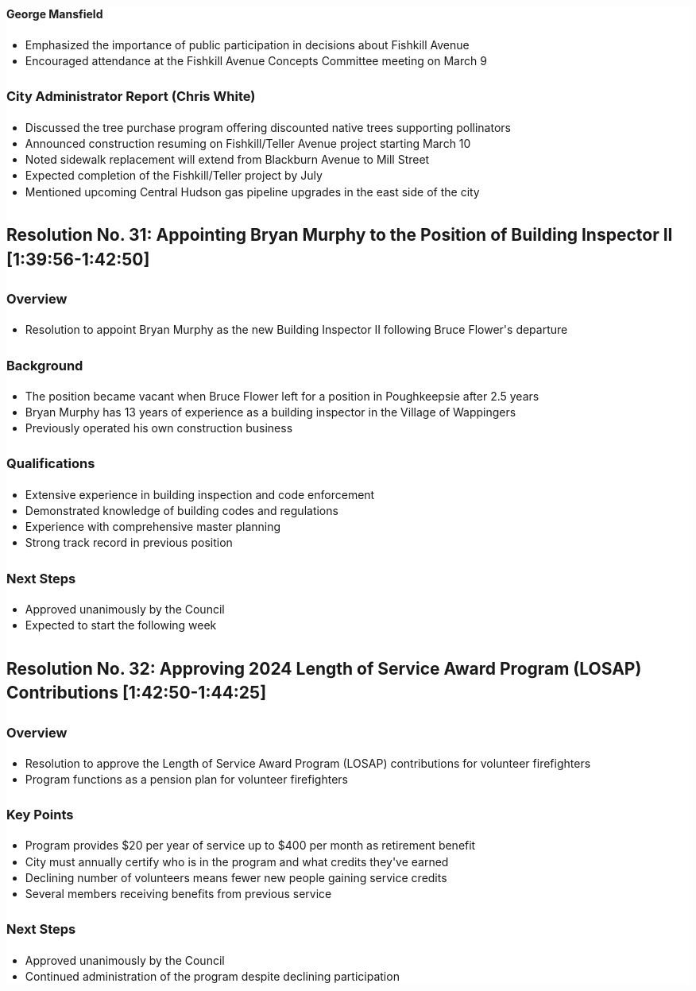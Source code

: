 #### George Mansfield
- Emphasized the importance of public participation in decisions about Fishkill Avenue
- Encouraged attendance at the Fishkill Avenue Concepts Committee meeting on March 9

### City Administrator Report (Chris White)
- Discussed the tree purchase program offering discounted native trees supporting pollinators
- Announced construction resuming on Fishkill/Teller Avenue project starting March 10
- Noted sidewalk replacement will extend from Blackburn Avenue to Mill Street
- Expected completion of the Fishkill/Teller project by July
- Mentioned upcoming Central Hudson gas pipeline upgrades in the east side of the city

## Resolution No. 31: Appointing Bryan Murphy to the Position of Building Inspector II [1:39:56-1:42:50]

### Overview
- Resolution to appoint Bryan Murphy as the new Building Inspector II following Bruce Flower's departure

### Background
- The position became vacant when Bruce Flower left for a position in Poughkeepsie after 2.5 years
- Bryan Murphy has 13 years of experience as a building inspector in the Village of Wappingers
- Previously operated his own construction business

### Qualifications
- Extensive experience in building inspection and code enforcement
- Demonstrated knowledge of building codes and regulations
- Experience with comprehensive master planning
- Strong track record in previous position

### Next Steps
- Approved unanimously by the Council
- Expected to start the following week

## Resolution No. 32: Approving 2024 Length of Service Award Program (LOSAP) Contributions [1:42:50-1:44:25]

### Overview
- Resolution to approve the Length of Service Award Program (LOSAP) contributions for volunteer firefighters
- Program functions as a pension plan for volunteer firefighters

### Key Points
- Program provides $20 per year of service up to $400 per month as retirement benefit
- City must annually certify who is in the program and what credits they've earned
- Declining number of volunteers means fewer new people gaining service credits
- Several members receiving benefits from previous service

### Next Steps
- Approved unanimously by the Council
- Continued administration of the program despite declining participation
